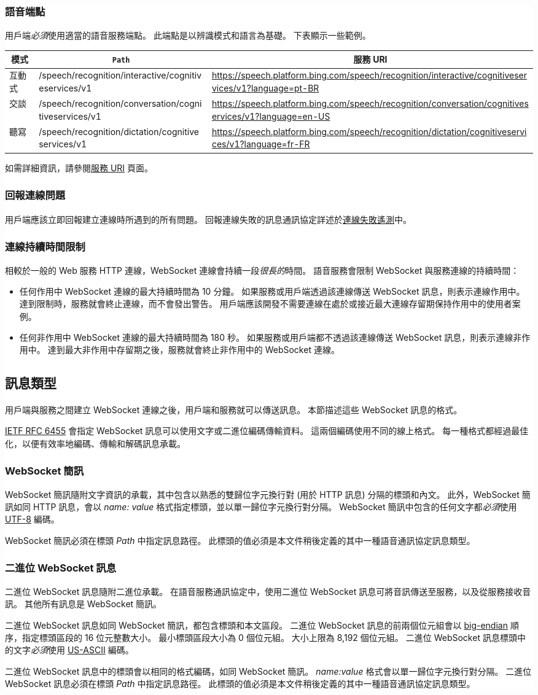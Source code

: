 ### <a name="speech-endpoints"></a>語音端點

用戶端*必須*使用適當的語音服務端點。 此端點是以辨識模式和語言為基礎。 下表顯示一些範例。

| 模式 | `Path` | 服務 URI |
| -----|-----|-----|
| 互動式 | /speech/recognition/interactive/cognitiveservices/v1 | https://speech.platform.bing.com/speech/recognition/interactive/cognitiveservices/v1?language=pt-BR |
| 交談 | /speech/recognition/conversation/cognitiveservices/v1 | https://speech.platform.bing.com/speech/recognition/conversation/cognitiveservices/v1?language=en-US |
| 聽寫 | /speech/recognition/dictation/cognitiveservices/v1 | https://speech.platform.bing.com/speech/recognition/dictation/cognitiveservices/v1?language=fr-FR |

如需詳細資訊，請參閱[服務 URI](../GetStarted/GetStartedREST.md#service-uri) 頁面。

### <a name="report-connection-problems"></a>回報連線問題

用戶端應該立即回報建立連線時所遇到的所有問題。 回報連線失敗的訊息通訊協定詳述於[連線失敗遙測](#connection-failure-telemetry)中。

### <a name="connection-duration-limitations"></a>連線持續時間限制

相較於一般的 Web 服務 HTTP 連線，WebSocket 連線會持續一段*很長的*時間。 語音服務會限制 WebSocket 與服務連線的持續時間：

 * 任何作用中 WebSocket 連線的最大持續時間為 10 分鐘。 如果服務或用戶端透過該連線傳送 WebSocket 訊息，則表示連線作用中。 達到限制時，服務就會終止連線，而不會發出警告。 用戶端應該開發不需要連線在處於或接近最大連線存留期保持作用中的使用者案例。

 * 任何非作用中 WebSocket 連線的最大持續時間為 180 秒。 如果服務或用戶端都不透過該連線傳送 WebSocket 訊息，則表示連線非作用中。 達到最大非作用中存留期之後，服務就會終止非作用中的 WebSocket 連線。

## <a name="message-types"></a>訊息類型

用戶端與服務之間建立 WebSocket 連線之後，用戶端和服務就可以傳送訊息。 本節描述這些 WebSocket 訊息的格式。

[IETF RFC 6455](https://tools.ietf.org/html/rfc6455) 會指定 WebSocket 訊息可以使用文字或二進位編碼傳輸資料。 這兩個編碼使用不同的線上格式。 每一種格式都經過最佳化，以便有效率地編碼、傳輸和解碼訊息承載。

### <a name="text-websocket-messages"></a>WebSocket 簡訊

WebSocket 簡訊隨附文字資訊的承載，其中包含以熟悉的雙歸位字元換行對 (用於 HTTP 訊息) 分隔的標頭和內文。 此外，WebSocket 簡訊如同 HTTP 訊息，會以 *name: value* 格式指定標頭，並以單一歸位字元換行對分隔。 WebSocket 簡訊中包含的任何文字都*必須*使用 [UTF-8](https://tools.ietf.org/html/rfc3629) 編碼。

WebSocket 簡訊必須在標頭 *Path* 中指定訊息路徑。 此標頭的值必須是本文件稍後定義的其中一種語音通訊協定訊息類型。

### <a name="binary-websocket-messages"></a>二進位 WebSocket 訊息

二進位 WebSocket 訊息隨附二進位承載。 在語音服務通訊協定中，使用二進位 WebSocket 訊息可將音訊傳送至服務，以及從服務接收音訊。 其他所有訊息是 WebSocket 簡訊。

二進位 WebSocket 訊息如同 WebSocket 簡訊，都包含標頭和本文區段。 二進位 WebSocket 訊息的前兩個位元組會以 [big-endian](https://en.wikipedia.org/wiki/Endianness) 順序，指定標頭區段的 16 位元整數大小。 最小標頭區段大小為 0 個位元組。 大小上限為 8,192 個位元組。 二進位 WebSocket 訊息標頭中的文字*必須*使用 [US-ASCII](https://tools.ietf.org/html/rfc20) 編碼。

二進位 WebSocket 訊息中的標頭會以相同的格式編碼，如同 WebSocket 簡訊。 *name:value* 格式會以單一歸位字元換行對分隔。 二進位 WebSocket 訊息必須在標頭 *Path* 中指定訊息路徑。 此標頭的值必須是本文件稍後定義的其中一種語音通訊協定訊息類型。
